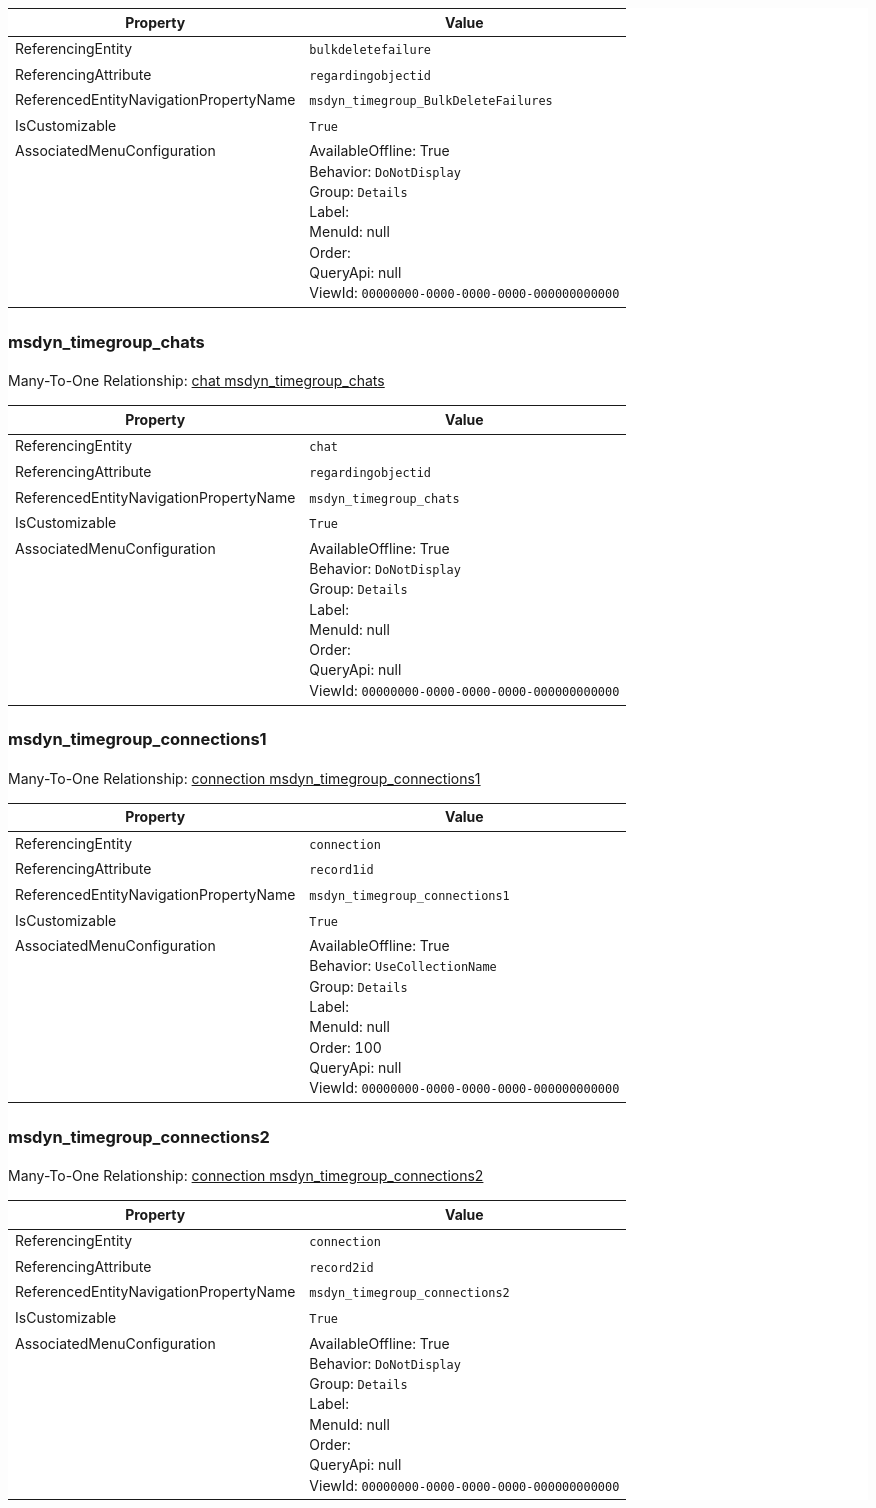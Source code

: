 |Property|Value|
|---|---|
|ReferencingEntity|`bulkdeletefailure`|
|ReferencingAttribute|`regardingobjectid`|
|ReferencedEntityNavigationPropertyName|`msdyn_timegroup_BulkDeleteFailures`|
|IsCustomizable|`True`|
|AssociatedMenuConfiguration|AvailableOffline: True<br />Behavior: `DoNotDisplay`<br />Group: `Details`<br />Label: <br />MenuId: null<br />Order: <br />QueryApi: null<br />ViewId: `00000000-0000-0000-0000-000000000000`|

### <a name="BKMK_msdyn_timegroup_chats"></a> msdyn_timegroup_chats

Many-To-One Relationship: [chat msdyn_timegroup_chats](chat.md#BKMK_msdyn_timegroup_chats)

|Property|Value|
|---|---|
|ReferencingEntity|`chat`|
|ReferencingAttribute|`regardingobjectid`|
|ReferencedEntityNavigationPropertyName|`msdyn_timegroup_chats`|
|IsCustomizable|`True`|
|AssociatedMenuConfiguration|AvailableOffline: True<br />Behavior: `DoNotDisplay`<br />Group: `Details`<br />Label: <br />MenuId: null<br />Order: <br />QueryApi: null<br />ViewId: `00000000-0000-0000-0000-000000000000`|

### <a name="BKMK_msdyn_timegroup_connections1"></a> msdyn_timegroup_connections1

Many-To-One Relationship: [connection msdyn_timegroup_connections1](connection.md#BKMK_msdyn_timegroup_connections1)

|Property|Value|
|---|---|
|ReferencingEntity|`connection`|
|ReferencingAttribute|`record1id`|
|ReferencedEntityNavigationPropertyName|`msdyn_timegroup_connections1`|
|IsCustomizable|`True`|
|AssociatedMenuConfiguration|AvailableOffline: True<br />Behavior: `UseCollectionName`<br />Group: `Details`<br />Label: <br />MenuId: null<br />Order: 100<br />QueryApi: null<br />ViewId: `00000000-0000-0000-0000-000000000000`|

### <a name="BKMK_msdyn_timegroup_connections2"></a> msdyn_timegroup_connections2

Many-To-One Relationship: [connection msdyn_timegroup_connections2](connection.md#BKMK_msdyn_timegroup_connections2)

|Property|Value|
|---|---|
|ReferencingEntity|`connection`|
|ReferencingAttribute|`record2id`|
|ReferencedEntityNavigationPropertyName|`msdyn_timegroup_connections2`|
|IsCustomizable|`True`|
|AssociatedMenuConfiguration|AvailableOffline: True<br />Behavior: `DoNotDisplay`<br />Group: `Details`<br />Label: <br />MenuId: null<br />Order: <br />QueryApi: null<br />ViewId: `00000000-0000-0000-0000-000000000000`|
